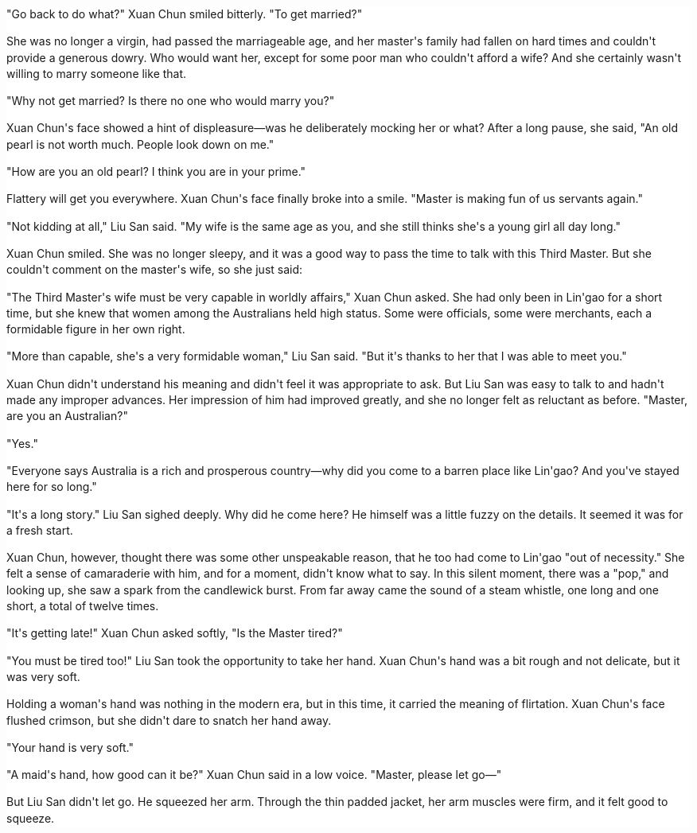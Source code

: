 "Go back to do what?" Xuan Chun smiled bitterly. "To get married?"

She was no longer a virgin, had passed the marriageable age, and her master's family had fallen on hard times and couldn't provide a generous dowry. Who would want her, except for some poor man who couldn't afford a wife? And she certainly wasn't willing to marry someone like that.

"Why not get married? Is there no one who would marry you?"

Xuan Chun's face showed a hint of displeasure—was he deliberately mocking her or what? After a long pause, she said, "An old pearl is not worth much. People look down on me."

"How are you an old pearl? I think you are in your prime."

Flattery will get you everywhere. Xuan Chun's face finally broke into a smile. "Master is making fun of us servants again."

"Not kidding at all," Liu San said. "My wife is the same age as you, and she still thinks she's a young girl all day long."

Xuan Chun smiled. She was no longer sleepy, and it was a good way to pass the time to talk with this Third Master. But she couldn't comment on the master's wife, so she just said:

"The Third Master's wife must be very capable in worldly affairs," Xuan Chun asked. She had only been in Lin'gao for a short time, but she knew that women among the Australians held high status. Some were officials, some were merchants, each a formidable figure in her own right.

"More than capable, she's a very formidable woman," Liu San said. "But it's thanks to her that I was able to meet you."

Xuan Chun didn't understand his meaning and didn't feel it was appropriate to ask. But Liu San was easy to talk to and hadn't made any improper advances. Her impression of him had improved greatly, and she no longer felt as reluctant as before. "Master, are you an Australian?"

"Yes."

"Everyone says Australia is a rich and prosperous country—why did you come to a barren place like Lin'gao? And you've stayed here for so long."

"It's a long story." Liu San sighed deeply. Why did he come here? He himself was a little fuzzy on the details. It seemed it was for a fresh start.

Xuan Chun, however, thought there was some other unspeakable reason, that he too had come to Lin'gao "out of necessity." She felt a sense of camaraderie with him, and for a moment, didn't know what to say. In this silent moment, there was a "pop," and looking up, she saw a spark from the candlewick burst. From far away came the sound of a steam whistle, one long and one short, a total of twelve times.

"It's getting late!" Xuan Chun asked softly, "Is the Master tired?"

"You must be tired too!" Liu San took the opportunity to take her hand. Xuan Chun's hand was a bit rough and not delicate, but it was very soft.

Holding a woman's hand was nothing in the modern era, but in this time, it carried the meaning of flirtation. Xuan Chun's face flushed crimson, but she didn't dare to snatch her hand away.

"Your hand is very soft."

"A maid's hand, how good can it be?" Xuan Chun said in a low voice. "Master, please let go—"

But Liu San didn't let go. He squeezed her arm. Through the thin padded jacket, her arm muscles were firm, and it felt good to squeeze.
